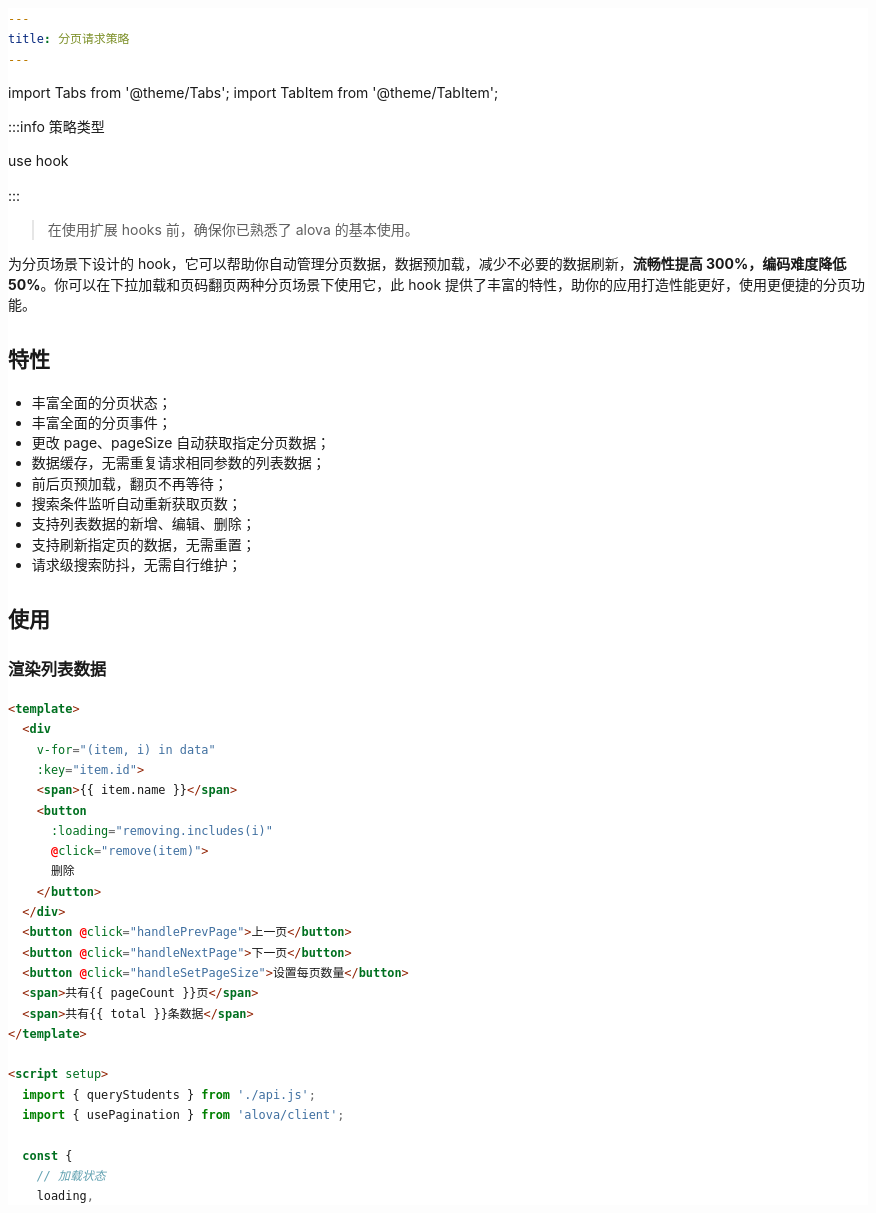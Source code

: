 ```yaml
---
title: 分页请求策略
---
```


import Tabs from '@theme/Tabs';
import TabItem from '@theme/TabItem';

:::info 策略类型

use hook

:::

> 在使用扩展 hooks 前，确保你已熟悉了 alova 的基本使用。

为分页场景下设计的 hook，它可以帮助你自动管理分页数据，数据预加载，减少不必要的数据刷新，**流畅性提高 300%，编码难度降低 50%**。你可以在下拉加载和页码翻页两种分页场景下使用它，此 hook 提供了丰富的特性，助你的应用打造性能更好，使用更便捷的分页功能。



## 特性

- 丰富全面的分页状态；
- 丰富全面的分页事件；
- 更改 page、pageSize 自动获取指定分页数据；
- 数据缓存，无需重复请求相同参数的列表数据；
- 前后页预加载，翻页不再等待；
- 搜索条件监听自动重新获取页数；
- 支持列表数据的新增、编辑、删除；
- 支持刷新指定页的数据，无需重置；
- 请求级搜索防抖，无需自行维护；

## 使用

### 渲染列表数据

<Tabs groupId="framework">
<TabItem value="1" label="vue">

```html
<template>
  <div
    v-for="(item, i) in data"
    :key="item.id">
    <span>{{ item.name }}</span>
    <button
      :loading="removing.includes(i)"
      @click="remove(item)">
      删除
    </button>
  </div>
  <button @click="handlePrevPage">上一页</button>
  <button @click="handleNextPage">下一页</button>
  <button @click="handleSetPageSize">设置每页数量</button>
  <span>共有{{ pageCount }}页</span>
  <span>共有{{ total }}条数据</span>
</template>

<script setup>
  import { queryStudents } from './api.js';
  import { usePagination } from 'alova/client';

  const {
    // 加载状态
    loading,
```